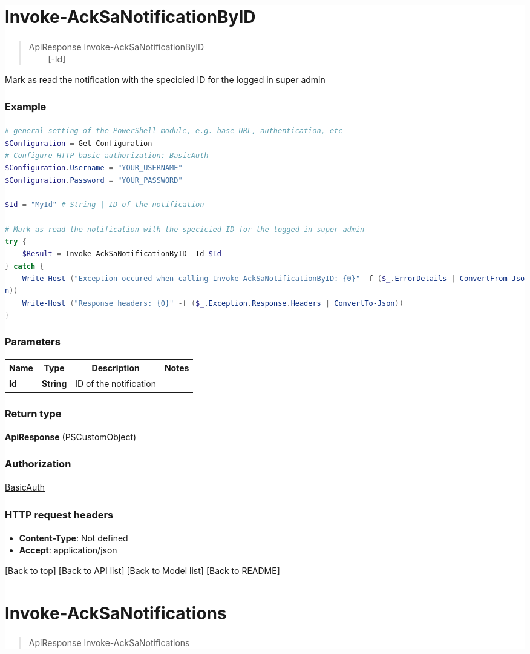 
<a name="Invoke-AckSaNotificationByID"></a>
# **Invoke-AckSaNotificationByID**
> ApiResponse Invoke-AckSaNotificationByID<br>
> &nbsp;&nbsp;&nbsp;&nbsp;&nbsp;&nbsp;&nbsp;&nbsp;[-Id] <String><br>

Mark as read the notification with the specicied ID for the logged in super admin

### Example
```powershell
# general setting of the PowerShell module, e.g. base URL, authentication, etc
$Configuration = Get-Configuration
# Configure HTTP basic authorization: BasicAuth
$Configuration.Username = "YOUR_USERNAME"
$Configuration.Password = "YOUR_PASSWORD"

$Id = "MyId" # String | ID of the notification

# Mark as read the notification with the specicied ID for the logged in super admin
try {
    $Result = Invoke-AckSaNotificationByID -Id $Id
} catch {
    Write-Host ("Exception occured when calling Invoke-AckSaNotificationByID: {0}" -f ($_.ErrorDetails | ConvertFrom-Json))
    Write-Host ("Response headers: {0}" -f ($_.Exception.Response.Headers | ConvertTo-Json))
}
```

### Parameters

Name | Type | Description  | Notes
------------- | ------------- | ------------- | -------------
 **Id** | **String**| ID of the notification | 

### Return type

[**ApiResponse**](ApiResponse.md) (PSCustomObject)

### Authorization

[BasicAuth](../README.md#BasicAuth)

### HTTP request headers

 - **Content-Type**: Not defined
 - **Accept**: application/json

[[Back to top]](#) [[Back to API list]](../README.md#documentation-for-api-endpoints) [[Back to Model list]](../README.md#documentation-for-models) [[Back to README]](../README.md)

<a name="Invoke-AckSaNotifications"></a>
# **Invoke-AckSaNotifications**
> ApiResponse Invoke-AckSaNotifications<br>
